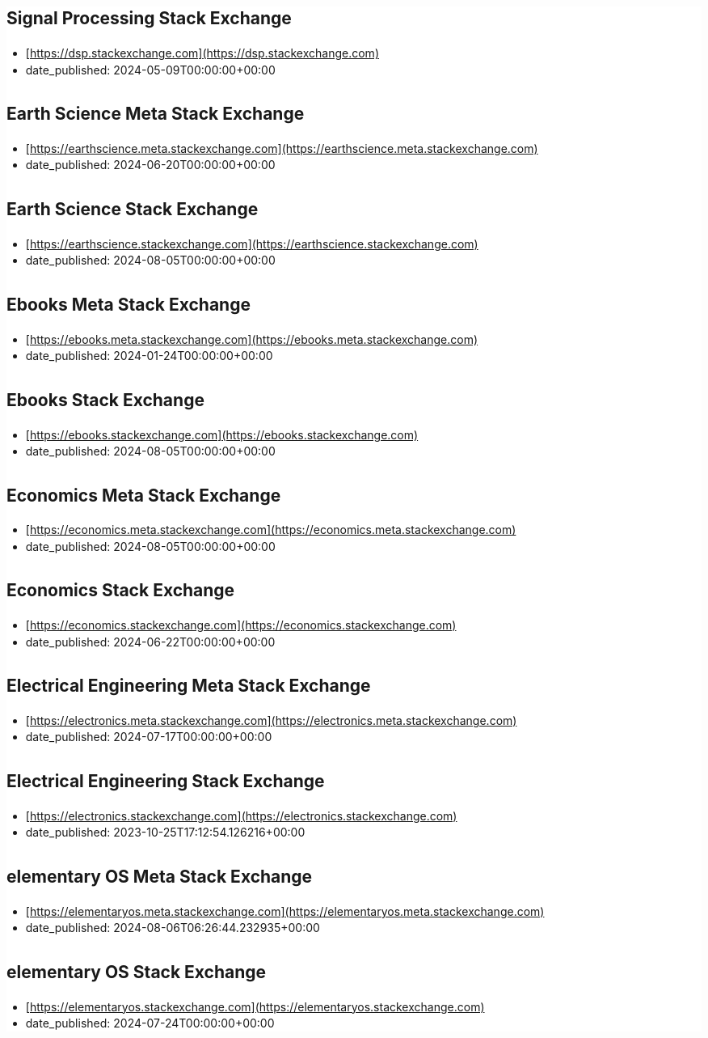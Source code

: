  ## Signal Processing Stack Exchange
 - [https://dsp.stackexchange.com](https://dsp.stackexchange.com)
 - date_published: 2024-05-09T00:00:00+00:00

 ## Earth Science Meta Stack Exchange
 - [https://earthscience.meta.stackexchange.com](https://earthscience.meta.stackexchange.com)
 - date_published: 2024-06-20T00:00:00+00:00

 ## Earth Science Stack Exchange
 - [https://earthscience.stackexchange.com](https://earthscience.stackexchange.com)
 - date_published: 2024-08-05T00:00:00+00:00

 ## Ebooks Meta Stack Exchange
 - [https://ebooks.meta.stackexchange.com](https://ebooks.meta.stackexchange.com)
 - date_published: 2024-01-24T00:00:00+00:00

 ## Ebooks Stack Exchange
 - [https://ebooks.stackexchange.com](https://ebooks.stackexchange.com)
 - date_published: 2024-08-05T00:00:00+00:00

 ## Economics Meta Stack Exchange
 - [https://economics.meta.stackexchange.com](https://economics.meta.stackexchange.com)
 - date_published: 2024-08-05T00:00:00+00:00

 ## Economics Stack Exchange
 - [https://economics.stackexchange.com](https://economics.stackexchange.com)
 - date_published: 2024-06-22T00:00:00+00:00

 ## Electrical Engineering Meta Stack Exchange
 - [https://electronics.meta.stackexchange.com](https://electronics.meta.stackexchange.com)
 - date_published: 2024-07-17T00:00:00+00:00

 ## Electrical Engineering Stack Exchange
 - [https://electronics.stackexchange.com](https://electronics.stackexchange.com)
 - date_published: 2023-10-25T17:12:54.126216+00:00

 ## elementary OS Meta Stack Exchange
 - [https://elementaryos.meta.stackexchange.com](https://elementaryos.meta.stackexchange.com)
 - date_published: 2024-08-06T06:26:44.232935+00:00

 ## elementary OS Stack Exchange
 - [https://elementaryos.stackexchange.com](https://elementaryos.stackexchange.com)
 - date_published: 2024-07-24T00:00:00+00:00
